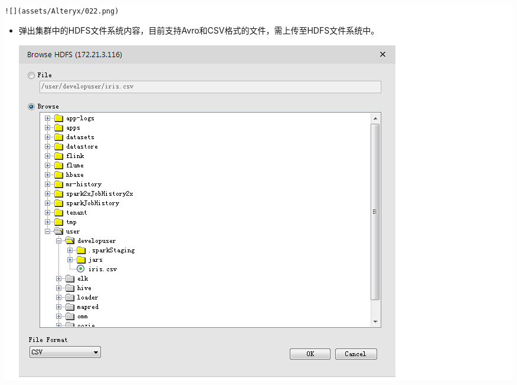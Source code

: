     ![](assets/Alteryx/022.png)

  * 弹出集群中的HDFS文件系统内容，目前支持Avro和CSV格式的文件，需上传至HDFS文件系统中。

    ![](assets/Alteryx/023.png)
